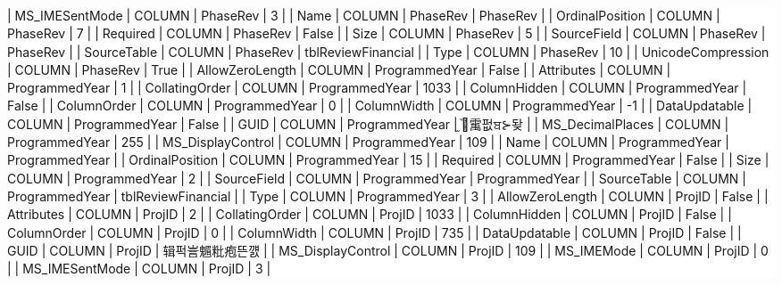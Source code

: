 | MS_IMESentMode | COLUMN | PhaseRev | 3 |
| Name | COLUMN | PhaseRev | PhaseRev |
| OrdinalPosition | COLUMN | PhaseRev | 7 |
| Required | COLUMN | PhaseRev | False |
| Size | COLUMN | PhaseRev | 5 |
| SourceField | COLUMN | PhaseRev | PhaseRev |
| SourceTable | COLUMN | PhaseRev | tblReviewFinancial |
| Type | COLUMN | PhaseRev | 10 |
| UnicodeCompression | COLUMN | PhaseRev | True |
| AllowZeroLength | COLUMN | ProgrammedYear | False |
| Attributes | COLUMN | ProgrammedYear | 1 |
| CollatingOrder | COLUMN | ProgrammedYear | 1033 |
| ColumnHidden | COLUMN | ProgrammedYear | False |
| ColumnOrder | COLUMN | ProgrammedYear | 0 |
| ColumnWidth | COLUMN | ProgrammedYear | -1 |
| DataUpdatable | COLUMN | ProgrammedYear | False |
| GUID | COLUMN | ProgrammedYear | ⷱ䨞펎ਬ⊱돶 |
| MS_DecimalPlaces | COLUMN | ProgrammedYear | 255 |
| MS_DisplayControl | COLUMN | ProgrammedYear | 109 |
| Name | COLUMN | ProgrammedYear | ProgrammedYear |
| OrdinalPosition | COLUMN | ProgrammedYear | 15 |
| Required | COLUMN | ProgrammedYear | False |
| Size | COLUMN | ProgrammedYear | 2 |
| SourceField | COLUMN | ProgrammedYear | ProgrammedYear |
| SourceTable | COLUMN | ProgrammedYear | tblReviewFinancial |
| Type | COLUMN | ProgrammedYear | 3 |
| AllowZeroLength | COLUMN | ProjID | False |
| Attributes | COLUMN | ProjID | 2 |
| CollatingOrder | COLUMN | ProjID | 1033 |
| ColumnHidden | COLUMN | ProjID | False |
| ColumnOrder | COLUMN | ProjID | 0 |
| ColumnWidth | COLUMN | ProjID | 735 |
| DataUpdatable | COLUMN | ProjID | False |
| GUID | COLUMN | ProjID | 辑퍽訔䰨粃疱뜬꺬 |
| MS_DisplayControl | COLUMN | ProjID | 109 |
| MS_IMEMode | COLUMN | ProjID | 0 |
| MS_IMESentMode | COLUMN | ProjID | 3 |